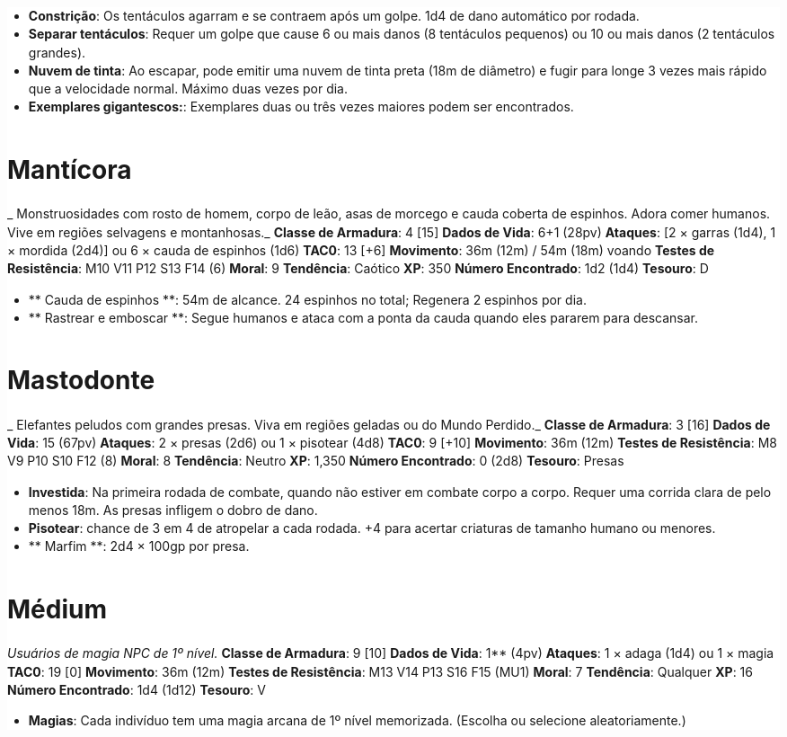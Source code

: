 * **Constrição**: Os tentáculos agarram e se contraem após um golpe. 1d4 de dano automático por rodada.
* **Separar tentáculos**: Requer um golpe que cause 6 ou mais danos (8 tentáculos pequenos) ou 10 ou mais danos (2 tentáculos grandes).
* **Nuvem de tinta**: Ao escapar, pode emitir uma nuvem de tinta preta (18m de diâmetro) e fugir para longe 3 vezes mais rápido que a velocidade normal. Máximo duas vezes por dia.
* **Exemplares gigantescos:**: Exemplares duas ou três vezes maiores podem ser encontrados.

# Mantícora
_ Monstruosidades com rosto de homem, corpo de leão, asas de morcego e cauda coberta de espinhos. Adora comer humanos. Vive em regiões selvagens e montanhosas._
**Classe de Armadura**: 4 [15]
**Dados de Vida**: 6+1 (28pv)
**Ataques**: [2 × garras (1d4), 1 × mordida (2d4)] ou 6 × cauda de espinhos (1d6)
**TAC0**: 13 [+6]
**Movimento**: 36m (12m) / 54m (18m) voando
**Testes de Resistência**: M10 V11 P12 S13 F14 (6)
**Moral**:  9
**Tendência**: Caótico
**XP**: 350
**Número Encontrado**: 1d2 (1d4)
**Tesouro**: D
* ** Cauda de espinhos **: 54m de alcance. 24 espinhos no total;  Regenera 2 espinhos por dia.
* ** Rastrear e emboscar **: Segue humanos e ataca com a ponta da cauda quando eles pararem para descansar.

# Mastodonte
_ Elefantes peludos com grandes presas. Viva em regiões geladas ou do Mundo Perdido._
**Classe de Armadura**: 3 [16]
**Dados de Vida**: 15 (67pv)
**Ataques**: 2 × presas (2d6) ou 1 × pisotear (4d8)
**TAC0**: 9 [+10]
**Movimento**: 36m (12m)
**Testes de Resistência**: M8 V9 P10 S10 F12 (8)
**Moral**:  8
**Tendência**: Neutro
**XP**: 1,350
**Número Encontrado**: 0 (2d8)
**Tesouro**: Presas
* **Investida**: Na primeira rodada de combate, quando não estiver em combate corpo a corpo. Requer uma corrida clara de pelo menos 18m. As presas infligem o dobro de dano.
* **Pisotear**: chance de 3 em 4 de atropelar a cada rodada. +4 para acertar criaturas de tamanho humano ou menores.
* ** Marfim **: 2d4 × 100gp por presa.

# Médium
_Usuários de magia NPC de 1º nível._
**Classe de Armadura**: 9 [10]
**Dados de Vida**: 1** (4pv)
**Ataques**: 1 × adaga (1d4) ou 1 × magia
**TAC0**: 19 [0]
**Movimento**: 36m (12m)
**Testes de Resistência**: M13 V14 P13 S16 F15 (MU1)
**Moral**:  7
**Tendência**: Qualquer
**XP**: 16
**Número Encontrado**: 1d4 (1d12)
**Tesouro**: V
* **Magias**: Cada indivíduo tem uma magia arcana de 1º nível memorizada. (Escolha ou selecione aleatoriamente.)